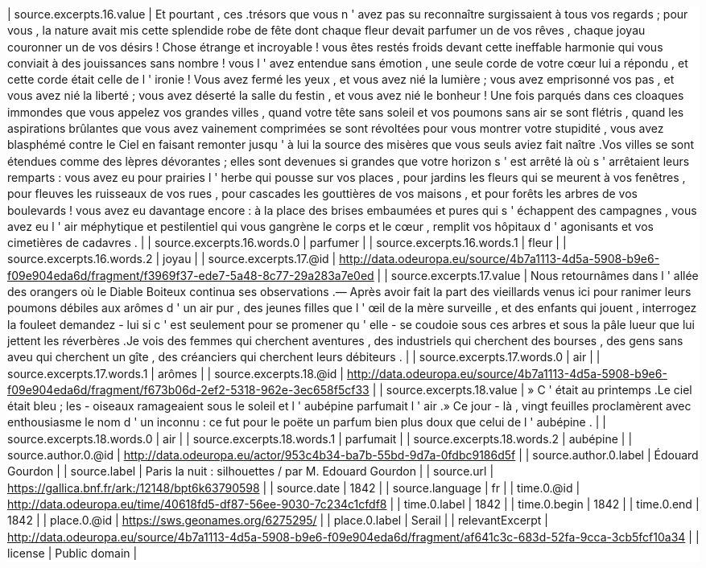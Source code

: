 | source.excerpts.16.value | Et pourtant , ces .trésors que vous n ' avez pas su reconnaître surgissaient à tous vos regards ; pour vous , la nature avait mis cette splendide robe de fête dont chaque fleur devait parfumer un de vos rêves , chaque joyau couronner un de vos désirs ! Chose étrange et incroyable ! vous êtes restés froids devant cette ineffable harmonie qui vous conviait à des jouissances sans nombre ! vous l ' avez entendue sans émotion , une seule corde de votre cœur lui a répondu , et cette corde était celle de l ' ironie ! Vous avez fermé les yeux , et vous avez nié la lumière ; vous avez emprisonné vos pas , et vous avez nié la liberté ; vous avez déserté la salle du festin , et vous avez nié le bonheur ! Une fois parqués dans ces cloaques immondes que vous appelez vos grandes villes , quand votre tête sans soleil et vos poumons sans air se sont flétris , quand les aspirations brûlantes que vous avez vainement comprimées se sont révoltées pour vous montrer votre stupidité , vous avez blasphémé contre le Ciel en faisant remonter jusqu ' à lui la source des misères que vous seuls aviez fait naître .Vos villes se sont étendues comme des lèpres dévorantes ; elles sont devenues si grandes que votre horizon s ' est arrêté là où s ' arrêtaient leurs remparts : vous avez eu pour prairies l ' herbe qui pousse sur vos places , pour jardins les fleurs qui se meurent à vos fenêtres , pour fleuves les ruisseaux de vos rues , pour cascades les gouttières de vos maisons , et pour forêts les arbres de vos boulevards ! vous avez eu davantage encore : à la place des brises embaumées et pures qui s ' échappent des campagnes , vous avez eu l ' air méphytique et pestilentiel qui vous gangrène le corps et le cœur , remplit vos hôpitaux d ' agonisants et vos cimetières de cadavres . |
| source.excerpts.16.words.0 | parfumer |
| source.excerpts.16.words.1 | fleur |
| source.excerpts.16.words.2 | joyau |
| source.excerpts.17.@id | http://data.odeuropa.eu/source/4b7a1113-4d5a-5908-b9e6-f09e904eda6d/fragment/f3969f37-ede7-5a48-8c77-29a283a7e0ed |
| source.excerpts.17.value | Nous retournâmes dans l ' allée des orangers où le Diable Boiteux continua ses observations .— Après avoir fait la part des vieillards venus ici pour ranimer leurs poumons débiles aux arômes d ' un air pur , des jeunes filles que l ' œil de la mère surveille , et des enfants qui jouent , interrogez la fouleet demandez - lui si c ' est seulement pour se promener qu ' elle - se coudoie sous ces arbres et sous la pâle lueur que lui jettent les réverbères .Je vois des femmes qui cherchent aventures , des industriels qui cherchent des bourses , des gens sans aveu qui cherchent un gîte , des créanciers qui cherchent leurs débiteurs . |
| source.excerpts.17.words.0 | air |
| source.excerpts.17.words.1 | arômes |
| source.excerpts.18.@id | http://data.odeuropa.eu/source/4b7a1113-4d5a-5908-b9e6-f09e904eda6d/fragment/f673b06d-2ef2-5318-962e-3ec658f5cf33 |
| source.excerpts.18.value | » C ' était au printemps .Le ciel était bleu ; les - oiseaux ramageaient sous le soleil et l ' aubépine parfumait l ' air .» Ce jour - là , vingt feuilles proclamèrent avec enthousiasme le nom d ' un inconnu : ce fut pour le poëte un parfum bien plus doux que celui de l ' aubépine . |
| source.excerpts.18.words.0 | air |
| source.excerpts.18.words.1 | parfumait |
| source.excerpts.18.words.2 | aubépine |
| source.author.0.@id | http://data.odeuropa.eu/actor/953c4b34-ba7b-55bd-9d7a-0fdbc9186d5f |
| source.author.0.label | Édouard  Gourdon |
| source.label | Paris la nuit : silhouettes / par M. Edouard Gourdon |
| source.url | https://gallica.bnf.fr/ark:/12148/bpt6k63790598 |
| source.date | 1842 |
| source.language | fr |
| time.0.@id | http://data.odeuropa.eu/time/40618fd5-df87-56ee-9030-7c234c1cfdf8 |
| time.0.label | 1842 |
| time.0.begin | 1842 |
| time.0.end | 1842 |
| place.0.@id | https://sws.geonames.org/6275295/ |
| place.0.label | Serail |
| relevantExcerpt | http://data.odeuropa.eu/source/4b7a1113-4d5a-5908-b9e6-f09e904eda6d/fragment/af641c3c-683d-52fa-9cca-3cb5fcf10a34 |
| license | Public domain |
